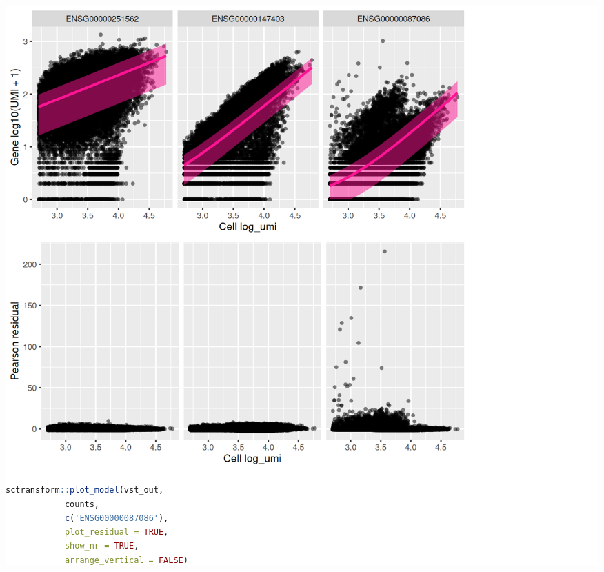<img src="normalisation_whole_files/figure-html/plot_model_1_sct_caron_whole-1.png" width="672" />


```r
sctransform::plot_model(vst_out,
			counts,
			c('ENSG00000087086'),
			plot_residual = TRUE,
			show_nr = TRUE,
			arrange_vertical = FALSE)
```
